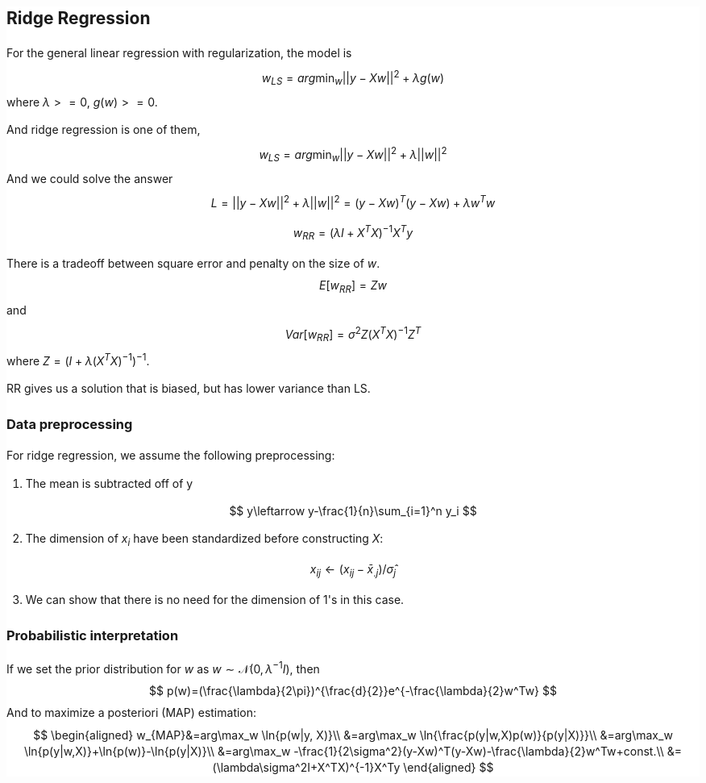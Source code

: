 ## Ridge Regression

For the general linear regression with regularization, the model is
$$
w_{LS} = arg\min_w ||y-Xw||^2+\lambda g(w)
$$
where $\lambda>=0$, $g(w)>=0$.

And ridge regression is one of them,
$$
w_{LS} = arg\min_w ||y-Xw||^2+\lambda ||w||^2
$$
And we could solve the answer
$$
L=||y-Xw||^2+\lambda||w||^2=(y-Xw)^T(y-Xw)+\lambda w^Tw
$$

$$
w_{RR} = (\lambda I+X^TX)^{-1}X^Ty
$$

There is a tradeoff between square error and penalty on the size of $w$.
$$
E[w_{RR}]=Zw
$$
and
$$
Var[w_{RR}]=\sigma^2Z(X^TX)^{-1}Z^T
$$
where $Z=(I+\lambda(X^TX)^{-1})^{-1}$.

RR gives us a solution that is biased, but has lower variance than LS.

### Data preprocessing

For ridge regression, we assume the following preprocessing:

1. The mean is subtracted off of y

$$
y\leftarrow y-\frac{1}{n}\sum_{i=1}^n y_i
$$

2. The dimension of $x_i$ have been standardized before constructing $X$:

$$
x_{ij}\leftarrow (x_{ij}-\bar{x}_{.j})/\hat{\sigma}_j
$$

3. We can show that there is no need for the dimension of 1's in this case.

### Probabilistic interpretation

If we set the prior distribution for $w$ as $w\sim \mathcal{N}(0, \lambda^{-1}I)$, then
$$
p(w)=(\frac{\lambda}{2\pi})^{\frac{d}{2}}e^{-\frac{\lambda}{2}w^Tw}
$$
And to maximize a posteriori (MAP) estimation:
$$
\begin{aligned}
w_{MAP}&=arg\max_w \ln{p(w|y, X)}\\
&=arg\max_w \ln{\frac{p(y|w,X)p(w)}{p(y|X)}}\\
&=arg\max_w \ln{p(y|w,X)}+\ln{p(w)}-\ln{p(y|X)}\\
&=arg\max_w -\frac{1}{2\sigma^2}(y-Xw)^T(y-Xw)-\frac{\lambda}{2}w^Tw+const.\\
&=(\lambda\sigma^2I+X^TX)^{-1}X^Ty
\end{aligned}
$$